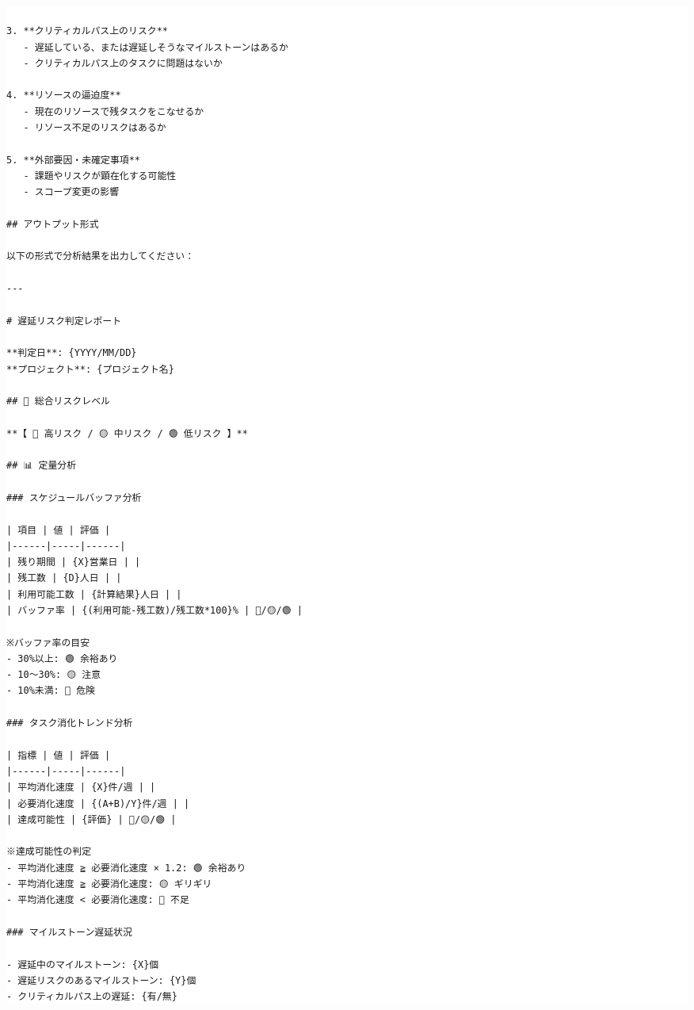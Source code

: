 ```

3. **クリティカルパス上のリスク**
   - 遅延している、または遅延しそうなマイルストーンはあるか
   - クリティカルパス上のタスクに問題はないか

4. **リソースの逼迫度**
   - 現在のリソースで残タスクをこなせるか
   - リソース不足のリスクはあるか

5. **外部要因・未確定事項**
   - 課題やリスクが顕在化する可能性
   - スコープ変更の影響

## アウトプット形式

以下の形式で分析結果を出力してください：

---

# 遅延リスク判定レポート

**判定日**: {YYYY/MM/DD}
**プロジェクト**: {プロジェクト名}

## 🚦 総合リスクレベル

**【 🔴 高リスク / 🟡 中リスク / 🟢 低リスク 】**

## 📊 定量分析

### スケジュールバッファ分析

| 項目 | 値 | 評価 |
|------|-----|------|
| 残り期間 | {X}営業日 | |
| 残工数 | {D}人日 | |
| 利用可能工数 | {計算結果}人日 | |
| バッファ率 | {(利用可能-残工数)/残工数*100}% | 🔴/🟡/🟢 |

※バッファ率の目安
- 30%以上: 🟢 余裕あり
- 10〜30%: 🟡 注意
- 10%未満: 🔴 危険

### タスク消化トレンド分析

| 指標 | 値 | 評価 |
|------|-----|------|
| 平均消化速度 | {X}件/週 | |
| 必要消化速度 | {(A+B)/Y}件/週 | |
| 達成可能性 | {評価} | 🔴/🟡/🟢 |

※達成可能性の判定
- 平均消化速度 ≧ 必要消化速度 × 1.2: 🟢 余裕あり
- 平均消化速度 ≧ 必要消化速度: 🟡 ギリギリ
- 平均消化速度 < 必要消化速度: 🔴 不足

### マイルストーン遅延状況

- 遅延中のマイルストーン: {X}個
- 遅延リスクのあるマイルストーン: {Y}個
- クリティカルパス上の遅延: {有/無}

```